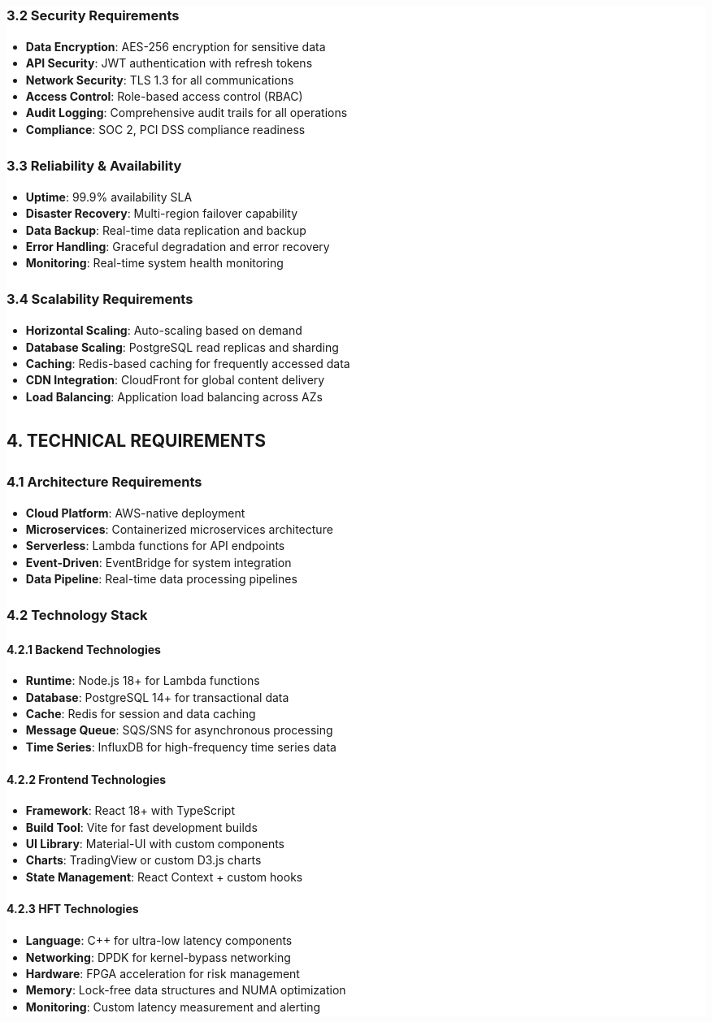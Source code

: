 ### 3.2 Security Requirements
- **Data Encryption**: AES-256 encryption for sensitive data
- **API Security**: JWT authentication with refresh tokens
- **Network Security**: TLS 1.3 for all communications
- **Access Control**: Role-based access control (RBAC)
- **Audit Logging**: Comprehensive audit trails for all operations
- **Compliance**: SOC 2, PCI DSS compliance readiness

### 3.3 Reliability & Availability
- **Uptime**: 99.9% availability SLA
- **Disaster Recovery**: Multi-region failover capability
- **Data Backup**: Real-time data replication and backup
- **Error Handling**: Graceful degradation and error recovery
- **Monitoring**: Real-time system health monitoring

### 3.4 Scalability Requirements
- **Horizontal Scaling**: Auto-scaling based on demand
- **Database Scaling**: PostgreSQL read replicas and sharding
- **Caching**: Redis-based caching for frequently accessed data
- **CDN Integration**: CloudFront for global content delivery
- **Load Balancing**: Application load balancing across AZs

## 4. TECHNICAL REQUIREMENTS

### 4.1 Architecture Requirements
- **Cloud Platform**: AWS-native deployment
- **Microservices**: Containerized microservices architecture
- **Serverless**: Lambda functions for API endpoints
- **Event-Driven**: EventBridge for system integration
- **Data Pipeline**: Real-time data processing pipelines

### 4.2 Technology Stack

#### 4.2.1 Backend Technologies
- **Runtime**: Node.js 18+ for Lambda functions
- **Database**: PostgreSQL 14+ for transactional data
- **Cache**: Redis for session and data caching
- **Message Queue**: SQS/SNS for asynchronous processing
- **Time Series**: InfluxDB for high-frequency time series data

#### 4.2.2 Frontend Technologies
- **Framework**: React 18+ with TypeScript
- **Build Tool**: Vite for fast development builds
- **UI Library**: Material-UI with custom components
- **Charts**: TradingView or custom D3.js charts
- **State Management**: React Context + custom hooks

#### 4.2.3 HFT Technologies
- **Language**: C++ for ultra-low latency components
- **Networking**: DPDK for kernel-bypass networking
- **Hardware**: FPGA acceleration for risk management
- **Memory**: Lock-free data structures and NUMA optimization
- **Monitoring**: Custom latency measurement and alerting
